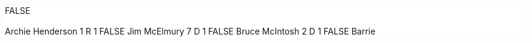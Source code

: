 FALSE
</td>
<td style="text-align:left;">
Archie
</td>
<td style="text-align:left;">
Henderson
</td>
<td style="text-align:right;">
1
</td>
<td style="text-align:left;">
R
</td>
<td style="text-align:right;">
1
</td>
</tr>
<tr>
<td style="text-align:left;">
FALSE
</td>
<td style="text-align:left;">
Jim
</td>
<td style="text-align:left;">
McElmury
</td>
<td style="text-align:right;">
7
</td>
<td style="text-align:left;">
D
</td>
<td style="text-align:right;">
1
</td>
</tr>
<tr>
<td style="text-align:left;">
FALSE
</td>
<td style="text-align:left;">
Bruce
</td>
<td style="text-align:left;">
McIntosh
</td>
<td style="text-align:right;">
2
</td>
<td style="text-align:left;">
D
</td>
<td style="text-align:right;">
1
</td>
</tr>
<tr>
<td style="text-align:left;">
FALSE
</td>
<td style="text-align:left;">
Barrie